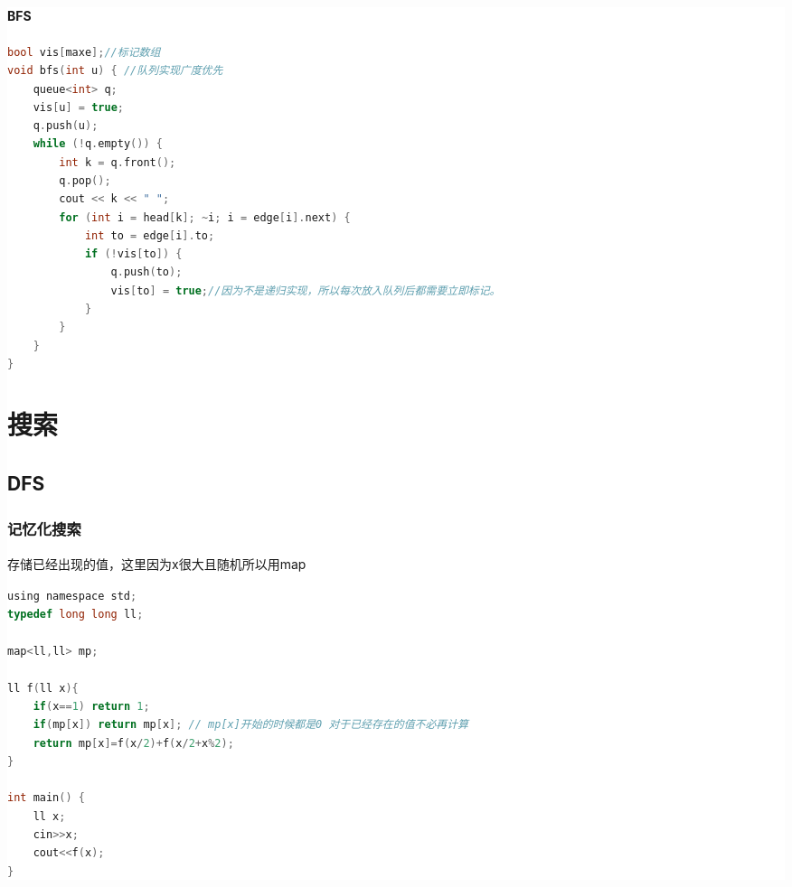 #### BFS

```c++
bool vis[maxe];//标记数组
void bfs(int u) { //队列实现广度优先
	queue<int> q;
	vis[u] = true;
	q.push(u);
	while (!q.empty()) {
		int k = q.front();
		q.pop();
		cout << k << " ";
		for (int i = head[k]; ~i; i = edge[i].next) {
			int to = edge[i].to;
			if (!vis[to]) {
				q.push(to);
				vis[to] = true;//因为不是递归实现，所以每次放入队列后都需要立即标记。
			}
		}
	}
}

```



# 搜索

## DFS

### 记忆化搜索

存储已经出现的值，这里因为x很大且随机所以用map

```C
using namespace std;
typedef long long ll;

map<ll,ll> mp;

ll f(ll x){
	if(x==1) return 1;
	if(mp[x]) return mp[x]; // mp[x]开始的时候都是0 对于已经存在的值不必再计算
	return mp[x]=f(x/2)+f(x/2+x%2);
}

int main() {
	ll x;
	cin>>x;
	cout<<f(x);
}
```

